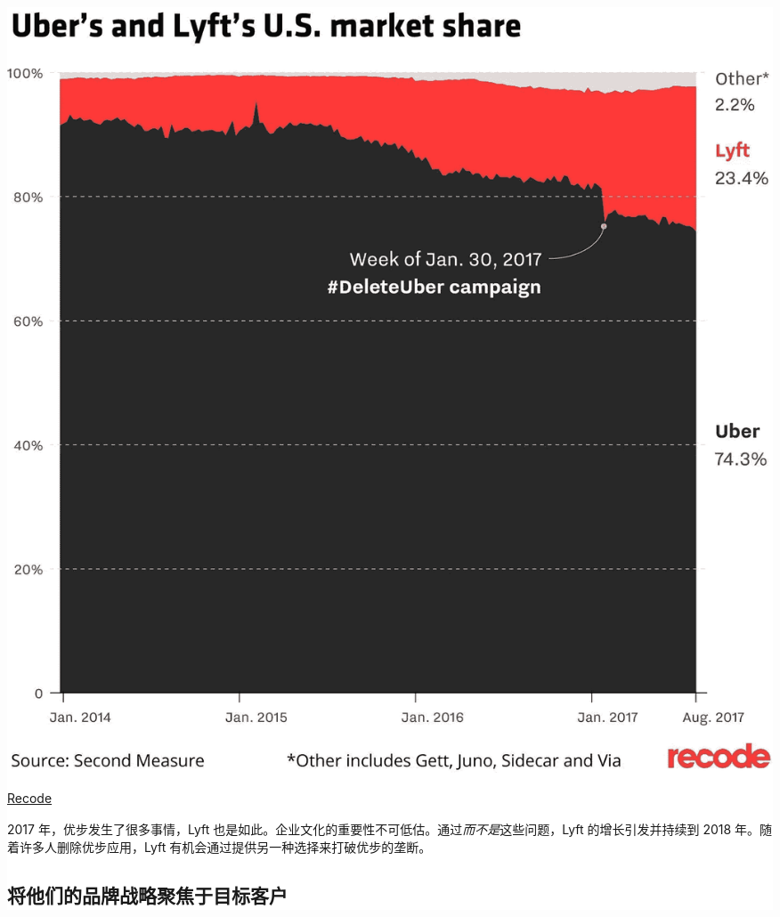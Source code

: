 ![](img/7111445a563d543c485f7e7dff53b390.png)

[Recode](https://www.recode.net/2017/8/31/16227670/uber-lyft-market-share-deleteuber-decline-users)

2017 年，优步发生了很多事情，Lyft 也是如此。企业文化的重要性不可低估。通过*而不是*这些问题，Lyft 的增长引发并持续到 2018 年。随着许多人删除优步应用，Lyft 有机会通过提供另一种选择来打破优步的垄断。

## 将他们的品牌战略聚焦于目标客户
